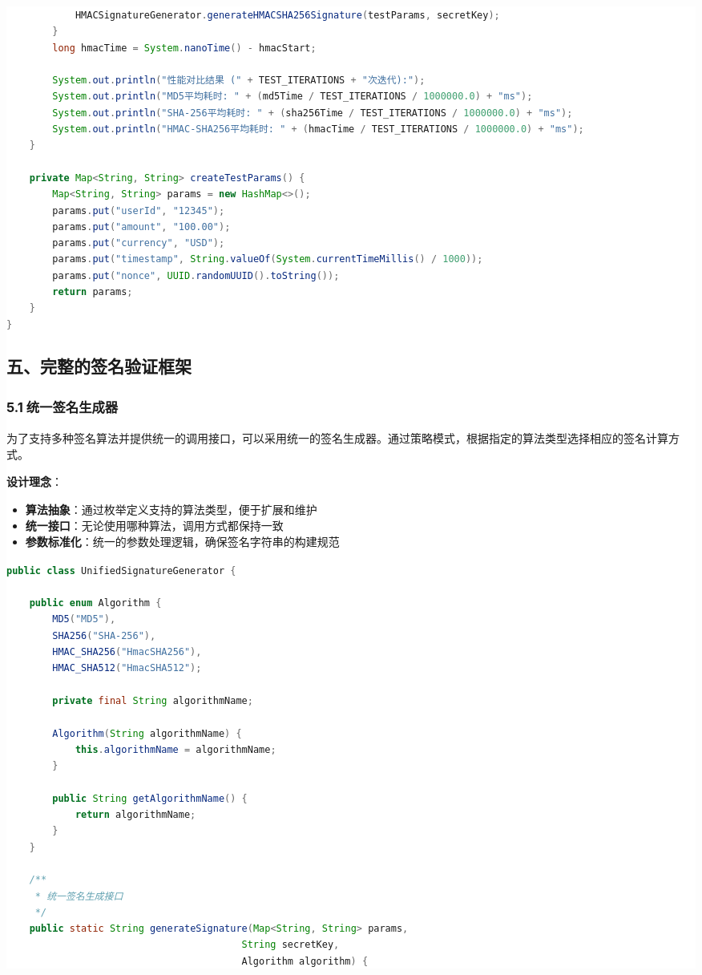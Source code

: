 ```java
            HMACSignatureGenerator.generateHMACSHA256Signature(testParams, secretKey);
        }
        long hmacTime = System.nanoTime() - hmacStart;

        System.out.println("性能对比结果 (" + TEST_ITERATIONS + "次迭代):");
        System.out.println("MD5平均耗时: " + (md5Time / TEST_ITERATIONS / 1000000.0) + "ms");
        System.out.println("SHA-256平均耗时: " + (sha256Time / TEST_ITERATIONS / 1000000.0) + "ms");
        System.out.println("HMAC-SHA256平均耗时: " + (hmacTime / TEST_ITERATIONS / 1000000.0) + "ms");
    }

    private Map<String, String> createTestParams() {
        Map<String, String> params = new HashMap<>();
        params.put("userId", "12345");
        params.put("amount", "100.00");
        params.put("currency", "USD");
        params.put("timestamp", String.valueOf(System.currentTimeMillis() / 1000));
        params.put("nonce", UUID.randomUUID().toString());
        return params;
    }
}
```

[//]: # ()
[//]: # (### 4.5 算法选择建议)

[//]: # ()
[//]: # (| 算法 | 安全性 | 性能 | 推荐场景 | 备注 |)

[//]: # (|------|--------|------|----------|------|)

[//]: # (| MD5 | ⭐⭐ | ⭐⭐⭐⭐⭐ | 遗留系统 | 不推荐新项目使用 |)

[//]: # (| SHA-1 | ⭐⭐⭐ | ⭐⭐⭐⭐ | 过渡方案 | 逐步淘汰中 |)

[//]: # (| SHA-256 | ⭐⭐⭐⭐ | ⭐⭐⭐⭐ | 通用场景 | 当前主流选择 |)

[//]: # (| HMAC-SHA256 | ⭐⭐⭐⭐⭐ | ⭐⭐⭐⭐ | 高安全要求 | 推荐新项目使用 |)

[//]: # (| HMAC-SHA512 | ⭐⭐⭐⭐⭐ | ⭐⭐⭐ | 超高安全要求 | 对性能要求不严格时 |)

## 五、完整的签名验证框架

### 5.1 统一签名生成器

为了支持多种签名算法并提供统一的调用接口，可以采用统一的签名生成器。通过策略模式，根据指定的算法类型选择相应的签名计算方式。

**设计理念**：
- **算法抽象**：通过枚举定义支持的算法类型，便于扩展和维护
- **统一接口**：无论使用哪种算法，调用方式都保持一致
- **参数标准化**：统一的参数处理逻辑，确保签名字符串的构建规范

```java
public class UnifiedSignatureGenerator {

    public enum Algorithm {
        MD5("MD5"),
        SHA256("SHA-256"),
        HMAC_SHA256("HmacSHA256"),
        HMAC_SHA512("HmacSHA512");

        private final String algorithmName;

        Algorithm(String algorithmName) {
            this.algorithmName = algorithmName;
        }

        public String getAlgorithmName() {
            return algorithmName;
        }
    }

    /**
     * 统一签名生成接口
     */
    public static String generateSignature(Map<String, String> params,
                                         String secretKey,
                                         Algorithm algorithm) {
```